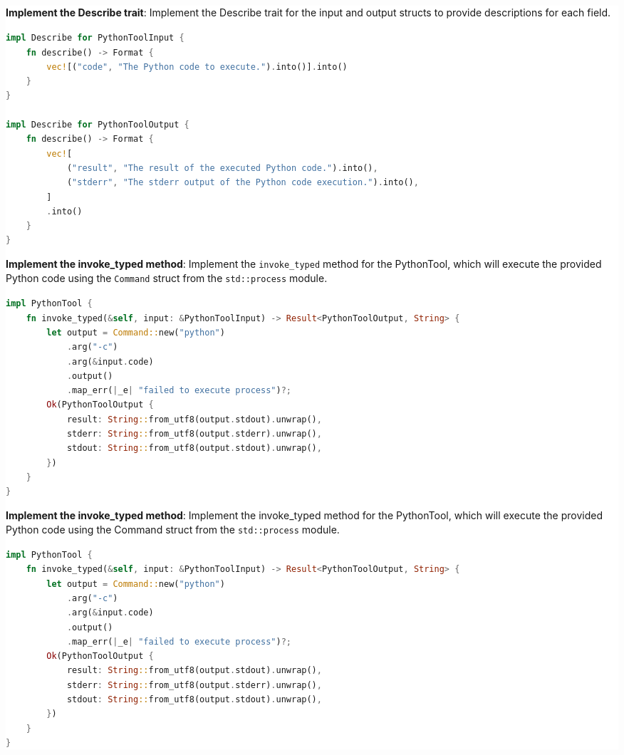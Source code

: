 **Implement the Describe trait**: Implement the Describe trait for the input and output structs to provide descriptions for each field.

```rust
impl Describe for PythonToolInput {
    fn describe() -> Format {
        vec![("code", "The Python code to execute.").into()].into()
    }
}

impl Describe for PythonToolOutput {
    fn describe() -> Format {
        vec![
            ("result", "The result of the executed Python code.").into(),
            ("stderr", "The stderr output of the Python code execution.").into(),
        ]
        .into()
    }
}
```

**Implement the invoke_typed method**: Implement the `invoke_typed` method for the PythonTool, which will execute the provided Python code using the `Command` struct from the `std::process` module.

```rust
impl PythonTool {
    fn invoke_typed(&self, input: &PythonToolInput) -> Result<PythonToolOutput, String> {
        let output = Command::new("python")
            .arg("-c")
            .arg(&input.code)
            .output()
            .map_err(|_e| "failed to execute process")?;
        Ok(PythonToolOutput {
            result: String::from_utf8(output.stdout).unwrap(),
            stderr: String::from_utf8(output.stderr).unwrap(),
            stdout: String::from_utf8(output.stdout).unwrap(),
        })
    }
}
```

**Implement the invoke_typed method**: Implement the invoke_typed method for the PythonTool, which will execute the provided Python code using the Command struct from the `std::process` module.

```rust
impl PythonTool {
    fn invoke_typed(&self, input: &PythonToolInput) -> Result<PythonToolOutput, String> {
        let output = Command::new("python")
            .arg("-c")
            .arg(&input.code)
            .output()
            .map_err(|_e| "failed to execute process")?;
        Ok(PythonToolOutput {
            result: String::from_utf8(output.stdout).unwrap(),
            stderr: String::from_utf8(output.stderr).unwrap(),
            stdout: String::from_utf8(output.stdout).unwrap(),
        })
    }
}
```

